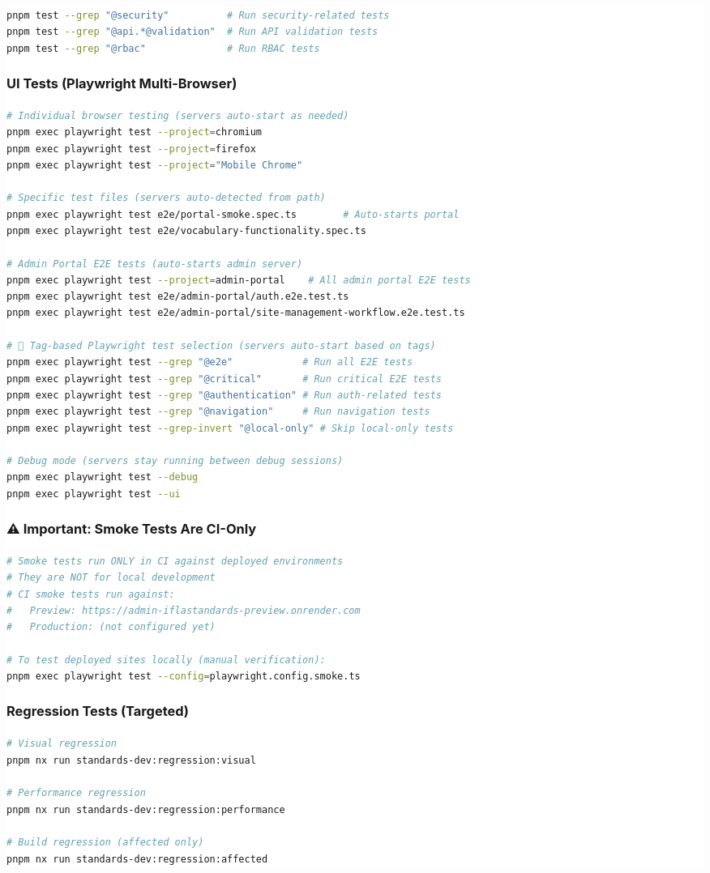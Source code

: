 ```bash
pnpm test --grep "@security"          # Run security-related tests
pnpm test --grep "@api.*@validation"  # Run API validation tests
pnpm test --grep "@rbac"              # Run RBAC tests
```

### UI Tests (Playwright Multi-Browser)
```bash
# Individual browser testing (servers auto-start as needed)
pnpm exec playwright test --project=chromium
pnpm exec playwright test --project=firefox
pnpm exec playwright test --project="Mobile Chrome"

# Specific test files (servers auto-detected from path)
pnpm exec playwright test e2e/portal-smoke.spec.ts        # Auto-starts portal
pnpm exec playwright test e2e/vocabulary-functionality.spec.ts

# Admin Portal E2E tests (auto-starts admin server)
pnpm exec playwright test --project=admin-portal    # All admin portal E2E tests
pnpm exec playwright test e2e/admin-portal/auth.e2e.test.ts
pnpm exec playwright test e2e/admin-portal/site-management-workflow.e2e.test.ts

# 🎯 Tag-based Playwright test selection (servers auto-start based on tags)
pnpm exec playwright test --grep "@e2e"            # Run all E2E tests
pnpm exec playwright test --grep "@critical"       # Run critical E2E tests
pnpm exec playwright test --grep "@authentication" # Run auth-related tests
pnpm exec playwright test --grep "@navigation"     # Run navigation tests
pnpm exec playwright test --grep-invert "@local-only" # Skip local-only tests

# Debug mode (servers stay running between debug sessions)
pnpm exec playwright test --debug
pnpm exec playwright test --ui
```

### ⚠️ Important: Smoke Tests Are CI-Only
```bash
# Smoke tests run ONLY in CI against deployed environments
# They are NOT for local development
# CI smoke tests run against:
#   Preview: https://admin-iflastandards-preview.onrender.com
#   Production: (not configured yet)

# To test deployed sites locally (manual verification):
pnpm exec playwright test --config=playwright.config.smoke.ts
```

### Regression Tests (Targeted)
```bash
# Visual regression
pnpm nx run standards-dev:regression:visual

# Performance regression
pnpm nx run standards-dev:regression:performance

# Build regression (affected only)
pnpm nx run standards-dev:regression:affected
```
